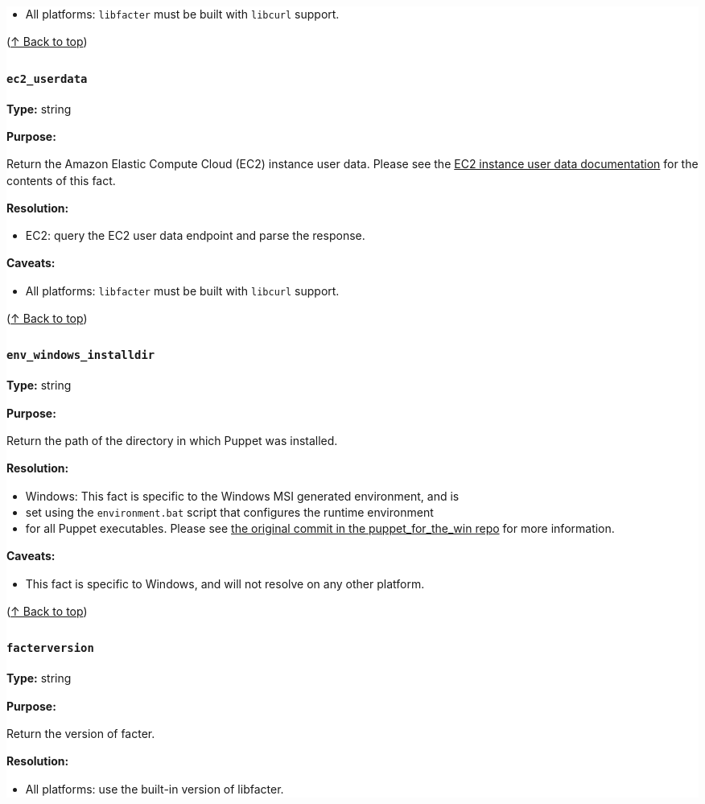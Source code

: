 * All platforms: `libfacter` must be built with `libcurl` support.

([↑ Back to top](#page-nav))

### `ec2_userdata`

**Type:** string

**Purpose:**

Return the Amazon Elastic Compute Cloud (EC2) instance user data.
Please see the [EC2 instance user data documentation](http://docs.aws.amazon.com/AWSEC2/latest/UserGuide/ec2-instance-metadata.html) for the contents of this fact.



**Resolution:**

* EC2: query the EC2 user data endpoint and parse the response.

**Caveats:**

* All platforms: `libfacter` must be built with `libcurl` support.

([↑ Back to top](#page-nav))

### `env_windows_installdir`

**Type:** string

**Purpose:**

Return the path of the directory in which Puppet was installed.


**Resolution:**

* Windows: This fact is specific to the Windows MSI generated environment, and is
*   set using the `environment.bat` script that configures the runtime environment
*   for all Puppet executables. Please see [the original commit in the puppet_for_the_win repo](https://github.com/puppetlabs/puppet_for_the_win/commit/0cc32c1a09550c13d725b200d3c0cc17d93ec262) for more information.

**Caveats:**

* This fact is specific to Windows, and will not resolve on any other platform.

([↑ Back to top](#page-nav))

### `facterversion`

**Type:** string

**Purpose:**

Return the version of facter.


**Resolution:**

* All platforms: use the built-in version of libfacter.
